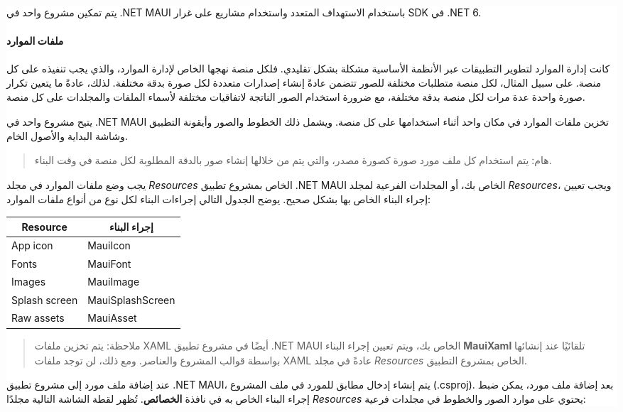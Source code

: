 يتم تمكين مشروع واحد في .NET MAUI باستخدام الاستهداف المتعدد واستخدام مشاريع على غرار SDK في .NET 6.

#### ملفات الموارد

كانت إدارة الموارد لتطوير التطبيقات عبر الأنظمة الأساسية مشكلة بشكل تقليدي. فلكل منصة نهجها الخاص لإدارة الموارد، والذي يجب تنفيذه على كل منصة. على سبيل المثال، لكل منصة متطلبات مختلفة للصور تتضمن عادةً إنشاء إصدارات متعددة لكل صورة بدقة مختلفة. لذلك، عادةً ما يتعين تكرار صورة واحدة عدة مرات لكل منصة بدقة مختلفة، مع ضرورة استخدام الصور الناتجة لاتفاقيات مختلفة لأسماء الملفات والمجلدات على كل منصة.

يتيح مشروع واحد في .NET MAUI تخزين ملفات الموارد في مكان واحد أثناء استخدامها على كل منصة. ويشمل ذلك الخطوط والصور وأيقونة التطبيق وشاشة البداية والأصول الخام.

> هام:
> يتم استخدام كل ملف مورد صورة كصورة مصدر، والتي يتم من خلالها إنشاء صور بالدقة المطلوبة لكل منصة في وقت البناء.

يجب وضع ملفات الموارد في مجلد _Resources_ الخاص بمشروع تطبيق .NET MAUI الخاص بك، أو المجلدات الفرعية لمجلد _Resources_، ويجب تعيين إجراء البناء الخاص بها بشكل صحيح. يوضح الجدول التالي إجراءات البناء لكل نوع من أنواع ملفات الموارد:

| Resource | إجراء البناء |
| -------- | ------------ |
| App icon | MauiIcon |
| Fonts | MauiFont |
| Images | MauiImage |
| Splash screen | MauiSplashScreen |
| Raw assets | MauiAsset |



> ملاحظة:
> يتم تخزين ملفات XAML أيضًا في مشروع تطبيق .NET MAUI الخاص بك، ويتم تعيين إجراء البناء **MauiXaml** تلقائيًا عند إنشائها بواسطة قوالب المشروع والعناصر. ومع ذلك، لن توجد ملفات XAML عادةً في مجلد _Resources_ الخاص بمشروع التطبيق.

عند إضافة ملف مورد إلى مشروع تطبيق .NET MAUI، يتم إنشاء إدخال مطابق للمورد في ملف المشروع (.csproj). بعد إضافة ملف مورد، يمكن ضبط إجراء البناء الخاص به في نافذة **الخصائص**. تُظهر لقطة الشاشة التالية مجلدًا _Resources_ يحتوي على موارد الصور والخطوط في مجلدات فرعية:
